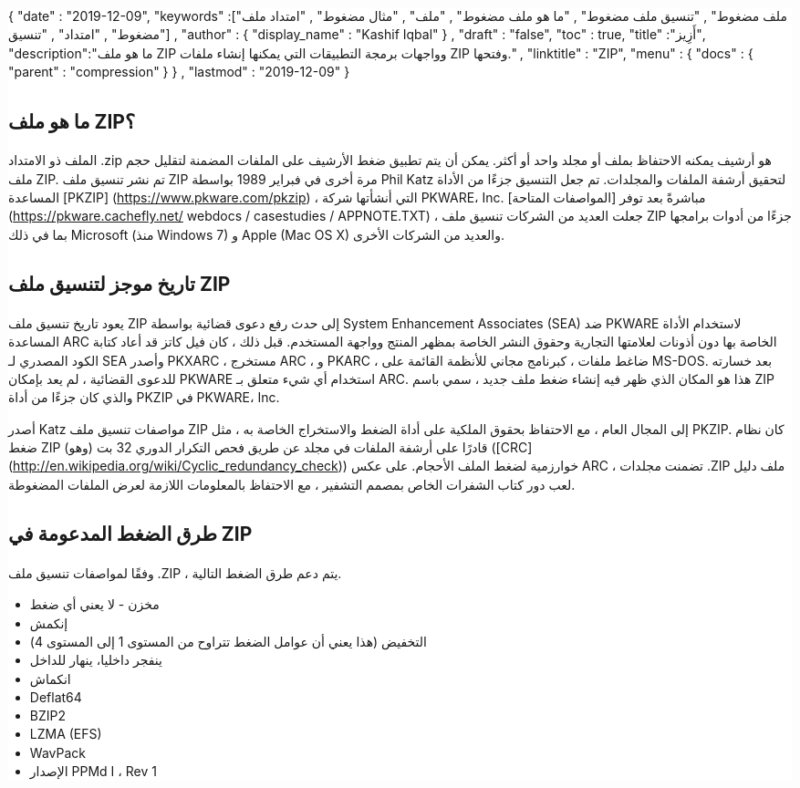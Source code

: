 {
  "date" : "2019-12-09",
  "keywords" :["ملف مضغوط" , "تنسيق ملف مضغوط" , "ما هو ملف مضغوط" , "ملف" , "مثال مضغوط" , "امتداد ملف مضغوط" , "امتداد" , "تنسيق"] ,
  "author" : {
    "display_name" : "Kashif Iqbal"
} ,
  "draft" : "false",
  "toc" : true,
  "title" :"أَزِيز",
  "description":"ما هو ملف ZIP وواجهات برمجة التطبيقات التي يمكنها إنشاء ملفات ZIP وفتحها." ,
  "linktitle" : "ZIP",
  "menu" : {
    "docs" : {
      "parent" : "compression"
}
} ,
  "lastmod" : "2019-12-09"
}

## ما هو ملف ZIP؟ ##

الملف ذو الامتداد .zip هو أرشيف يمكنه الاحتفاظ بملف أو مجلد واحد أو أكثر. يمكن أن يتم تطبيق ضغط الأرشيف على الملفات المضمنة لتقليل حجم ملف ZIP. تم نشر تنسيق ملف ZIP مرة أخرى في فبراير 1989 بواسطة Phil Katz لتحقيق أرشفة الملفات والمجلدات. تم جعل التنسيق جزءًا من الأداة المساعدة [PKZIP] (https://www.pkware.com/pkzip) ، التي أنشأتها شركة PKWARE، Inc. مباشرةً بعد توفر [المواصفات المتاحة] (https://pkware.cachefly.net/ webdocs / casestudies / APPNOTE.TXT) ، جعلت العديد من الشركات تنسيق ملف ZIP جزءًا من أدوات برامجها بما في ذلك Microsoft (منذ Windows 7) و Apple (Mac OS X) والعديد من الشركات الأخرى.

## تاريخ موجز لتنسيق ملف ZIP

يعود تاريخ تنسيق ملف ZIP إلى حدث رفع دعوى قضائية بواسطة System Enhancement Associates (SEA) ضد PKWARE لاستخدام الأداة المساعدة ARC الخاصة بها دون أذونات لعلامتها التجارية وحقوق النشر الخاصة بمظهر المنتج وواجهة المستخدم. قبل ذلك ، كان فيل كاتز قد أعاد كتابة الكود المصدري لـ SEA وأصدر PKXARC ، مستخرج ARC ، و PKARC ، ضاغط ملفات ، كبرنامج مجاني للأنظمة القائمة على MS-DOS. بعد خسارته للدعوى القضائية ، لم يعد بإمكان PKWARE استخدام أي شيء متعلق بـ ARC. هذا هو المكان الذي ظهر فيه إنشاء ضغط ملف جديد ، سمي باسم ZIP والذي كان جزءًا من أداة PKZIP في PKWARE، Inc.

أصدر Katz مواصفات تنسيق ملف ZIP إلى المجال العام ، مع الاحتفاظ بحقوق الملكية على أداة الضغط والاستخراج الخاصة به ، مثل PKZIP. كان نظام ضغط ZIP (وهو) قادرًا على أرشفة الملفات في مجلد عن طريق فحص التكرار الدوري 32 بت ([CRC] (http://en.wikipedia.org/wiki/Cyclic_redundancy_check)) خوارزمية لضغط الملف الأحجام. على عكس ARC ، تضمنت مجلدات .ZIP ملف دليل لعب دور كتاب الشفرات الخاص بمصمم التشفير ، مع الاحتفاظ بالمعلومات اللازمة لعرض الملفات المضغوطة.

## طرق الضغط المدعومة في ZIP

وفقًا لمواصفات تنسيق ملف .ZIP ، يتم دعم طرق الضغط التالية.

* مخزن - لا يعني أي ضغط
* إنكمش
* التخفيض (هذا يعني أن عوامل الضغط تتراوح من المستوى 1 إلى المستوى 4)
* ينفجر داخليا، ينهار للداخل
* انكماش
* Deflat64
* BZIP2
* LZMA (EFS)
* WavPack
* الإصدار PPMd I ، Rev 1
